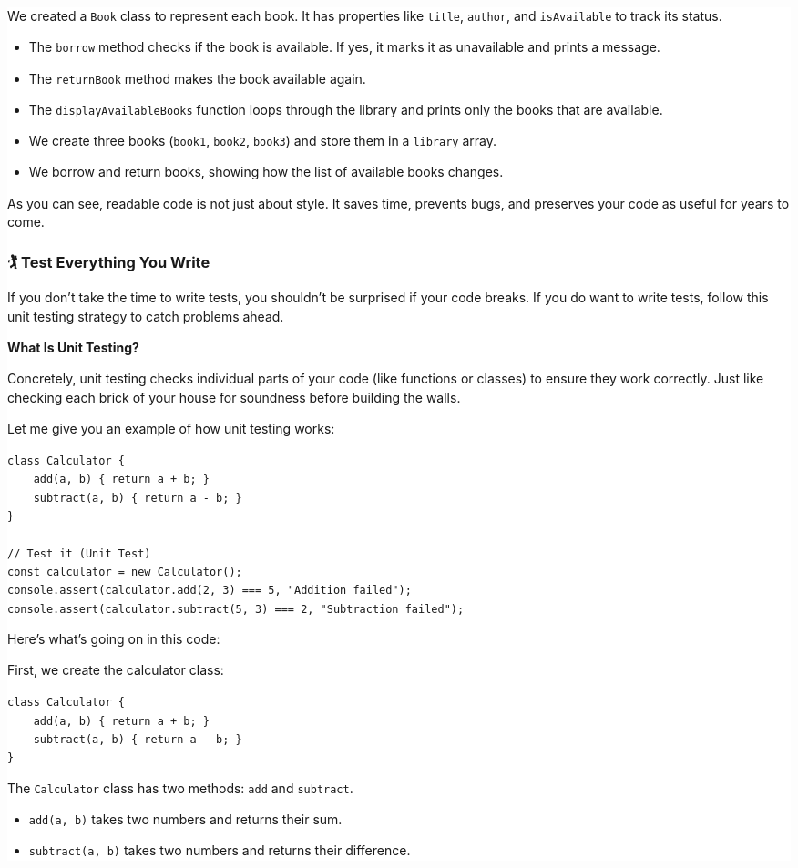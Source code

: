 We created a `Book` class to represent each book. It has properties like `title`, `author`, and `isAvailable` to track its status.

-   The `borrow` method checks if the book is available. If yes, it marks it as unavailable and prints a message.
    
-   The `returnBook` method makes the book available again.
    
-   The `displayAvailableBooks` function loops through the library and prints only the books that are available.
    
-   We create three books (`book1`, `book2`, `book3`) and store them in a `library` array.
    
-   We borrow and return books, showing how the list of available books changes.
    

As you can see, readable code is not just about style. It saves time, prevents bugs, and preserves your code as useful for years to come.

### **🏌️ Test Everything You Write**

If you don’t take the time to write tests, you shouldn’t be surprised if your code breaks. If you do want to write tests, follow this unit testing strategy to catch problems ahead.

**What Is Unit Testing?**

Concretely, unit testing checks individual parts of your code (like functions or classes) to ensure they work correctly. Just like checking each brick of your house for soundness before building the walls.

Let me give you an example of how unit testing works:

```
class Calculator {
    add(a, b) { return a + b; }
    subtract(a, b) { return a - b; }
}

// Test it (Unit Test)
const calculator = new Calculator();
console.assert(calculator.add(2, 3) === 5, "Addition failed");
console.assert(calculator.subtract(5, 3) === 2, "Subtraction failed");
```

Here’s what’s going on in this code:

First, we create the calculator class:

```
class Calculator {
    add(a, b) { return a + b; }
    subtract(a, b) { return a - b; }
}
```

The `Calculator` class has two methods: `add` and `subtract`.

-   `add(a, b)` takes two numbers and returns their sum.
    
-   `subtract(a, b)` takes two numbers and returns their difference.
    